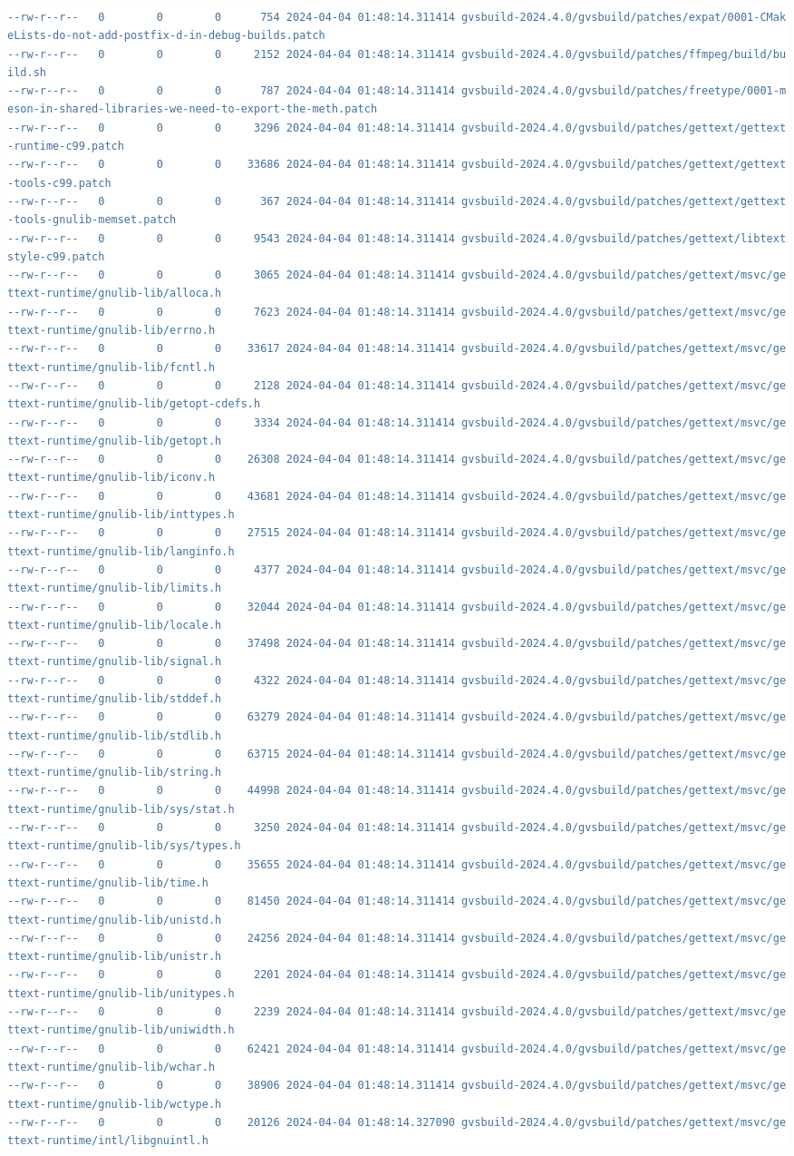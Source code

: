 ```diff
--rw-r--r--   0        0        0      754 2024-04-04 01:48:14.311414 gvsbuild-2024.4.0/gvsbuild/patches/expat/0001-CMakeLists-do-not-add-postfix-d-in-debug-builds.patch
--rw-r--r--   0        0        0     2152 2024-04-04 01:48:14.311414 gvsbuild-2024.4.0/gvsbuild/patches/ffmpeg/build/build.sh
--rw-r--r--   0        0        0      787 2024-04-04 01:48:14.311414 gvsbuild-2024.4.0/gvsbuild/patches/freetype/0001-meson-in-shared-libraries-we-need-to-export-the-meth.patch
--rw-r--r--   0        0        0     3296 2024-04-04 01:48:14.311414 gvsbuild-2024.4.0/gvsbuild/patches/gettext/gettext-runtime-c99.patch
--rw-r--r--   0        0        0    33686 2024-04-04 01:48:14.311414 gvsbuild-2024.4.0/gvsbuild/patches/gettext/gettext-tools-c99.patch
--rw-r--r--   0        0        0      367 2024-04-04 01:48:14.311414 gvsbuild-2024.4.0/gvsbuild/patches/gettext/gettext-tools-gnulib-memset.patch
--rw-r--r--   0        0        0     9543 2024-04-04 01:48:14.311414 gvsbuild-2024.4.0/gvsbuild/patches/gettext/libtextstyle-c99.patch
--rw-r--r--   0        0        0     3065 2024-04-04 01:48:14.311414 gvsbuild-2024.4.0/gvsbuild/patches/gettext/msvc/gettext-runtime/gnulib-lib/alloca.h
--rw-r--r--   0        0        0     7623 2024-04-04 01:48:14.311414 gvsbuild-2024.4.0/gvsbuild/patches/gettext/msvc/gettext-runtime/gnulib-lib/errno.h
--rw-r--r--   0        0        0    33617 2024-04-04 01:48:14.311414 gvsbuild-2024.4.0/gvsbuild/patches/gettext/msvc/gettext-runtime/gnulib-lib/fcntl.h
--rw-r--r--   0        0        0     2128 2024-04-04 01:48:14.311414 gvsbuild-2024.4.0/gvsbuild/patches/gettext/msvc/gettext-runtime/gnulib-lib/getopt-cdefs.h
--rw-r--r--   0        0        0     3334 2024-04-04 01:48:14.311414 gvsbuild-2024.4.0/gvsbuild/patches/gettext/msvc/gettext-runtime/gnulib-lib/getopt.h
--rw-r--r--   0        0        0    26308 2024-04-04 01:48:14.311414 gvsbuild-2024.4.0/gvsbuild/patches/gettext/msvc/gettext-runtime/gnulib-lib/iconv.h
--rw-r--r--   0        0        0    43681 2024-04-04 01:48:14.311414 gvsbuild-2024.4.0/gvsbuild/patches/gettext/msvc/gettext-runtime/gnulib-lib/inttypes.h
--rw-r--r--   0        0        0    27515 2024-04-04 01:48:14.311414 gvsbuild-2024.4.0/gvsbuild/patches/gettext/msvc/gettext-runtime/gnulib-lib/langinfo.h
--rw-r--r--   0        0        0     4377 2024-04-04 01:48:14.311414 gvsbuild-2024.4.0/gvsbuild/patches/gettext/msvc/gettext-runtime/gnulib-lib/limits.h
--rw-r--r--   0        0        0    32044 2024-04-04 01:48:14.311414 gvsbuild-2024.4.0/gvsbuild/patches/gettext/msvc/gettext-runtime/gnulib-lib/locale.h
--rw-r--r--   0        0        0    37498 2024-04-04 01:48:14.311414 gvsbuild-2024.4.0/gvsbuild/patches/gettext/msvc/gettext-runtime/gnulib-lib/signal.h
--rw-r--r--   0        0        0     4322 2024-04-04 01:48:14.311414 gvsbuild-2024.4.0/gvsbuild/patches/gettext/msvc/gettext-runtime/gnulib-lib/stddef.h
--rw-r--r--   0        0        0    63279 2024-04-04 01:48:14.311414 gvsbuild-2024.4.0/gvsbuild/patches/gettext/msvc/gettext-runtime/gnulib-lib/stdlib.h
--rw-r--r--   0        0        0    63715 2024-04-04 01:48:14.311414 gvsbuild-2024.4.0/gvsbuild/patches/gettext/msvc/gettext-runtime/gnulib-lib/string.h
--rw-r--r--   0        0        0    44998 2024-04-04 01:48:14.311414 gvsbuild-2024.4.0/gvsbuild/patches/gettext/msvc/gettext-runtime/gnulib-lib/sys/stat.h
--rw-r--r--   0        0        0     3250 2024-04-04 01:48:14.311414 gvsbuild-2024.4.0/gvsbuild/patches/gettext/msvc/gettext-runtime/gnulib-lib/sys/types.h
--rw-r--r--   0        0        0    35655 2024-04-04 01:48:14.311414 gvsbuild-2024.4.0/gvsbuild/patches/gettext/msvc/gettext-runtime/gnulib-lib/time.h
--rw-r--r--   0        0        0    81450 2024-04-04 01:48:14.311414 gvsbuild-2024.4.0/gvsbuild/patches/gettext/msvc/gettext-runtime/gnulib-lib/unistd.h
--rw-r--r--   0        0        0    24256 2024-04-04 01:48:14.311414 gvsbuild-2024.4.0/gvsbuild/patches/gettext/msvc/gettext-runtime/gnulib-lib/unistr.h
--rw-r--r--   0        0        0     2201 2024-04-04 01:48:14.311414 gvsbuild-2024.4.0/gvsbuild/patches/gettext/msvc/gettext-runtime/gnulib-lib/unitypes.h
--rw-r--r--   0        0        0     2239 2024-04-04 01:48:14.311414 gvsbuild-2024.4.0/gvsbuild/patches/gettext/msvc/gettext-runtime/gnulib-lib/uniwidth.h
--rw-r--r--   0        0        0    62421 2024-04-04 01:48:14.311414 gvsbuild-2024.4.0/gvsbuild/patches/gettext/msvc/gettext-runtime/gnulib-lib/wchar.h
--rw-r--r--   0        0        0    38906 2024-04-04 01:48:14.311414 gvsbuild-2024.4.0/gvsbuild/patches/gettext/msvc/gettext-runtime/gnulib-lib/wctype.h
--rw-r--r--   0        0        0    20126 2024-04-04 01:48:14.327090 gvsbuild-2024.4.0/gvsbuild/patches/gettext/msvc/gettext-runtime/intl/libgnuintl.h
```